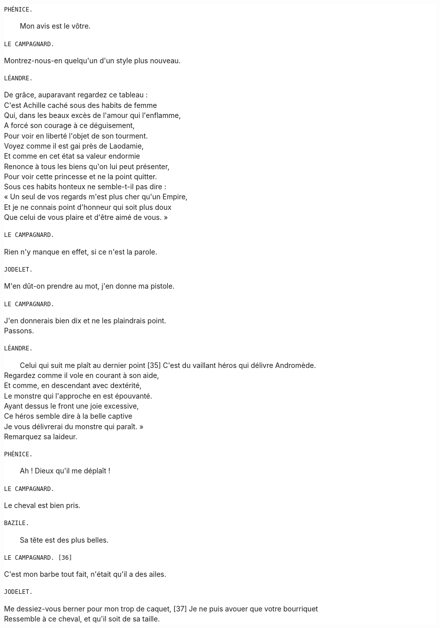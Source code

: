     PHÉNICE.
        Mon avis est le vôtre.  

    LE CAMPAGNARD.
Montrez-nous-en quelqu'un d'un style plus nouveau.  

    LÉANDRE.
De grâce, auparavant regardez ce tableau :  
C'est Achille caché sous des habits de femme  
Qui, dans les beaux excès de l'amour qui l'enflamme,  
A forcé son courage à ce déguisement,  
Pour voir en liberté l'objet de son tourment.  
Voyez comme il est gai près de Laodamie,  
Et comme en cet état sa valeur endormie  
Renonce à tous les biens qu'on lui peut présenter,  
Pour voir cette princesse et ne la point quitter.  
Sous ces habits honteux ne semble-t-il pas dire :  
« Un seul de vos regards m'est plus cher qu'un Empire,  
Et je ne connais point d'honneur qui soit plus doux  
Que celui de vous plaire et d'être aimé de vous. »  

    LE CAMPAGNARD.
Rien n'y manque en effet, si ce n'est la parole.  

    JODELET.
M'en dût-on prendre au mot, j'en donne ma pistole.  

    LE CAMPAGNARD.
J'en donnerais bien dix et ne les plaindrais point.  
Passons.  

    LÉANDRE.
        Celui qui suit me plaît au dernier point   [35]
C'est du vaillant héros qui délivre Andromède.  
Regardez comme il vole en courant à son aide,  
Et comme, en descendant avec dextérité,  
Le monstre qui l'approche en est épouvanté.  
Ayant dessus le front une joie excessive,  
Ce héros semble dire à la belle captive  
Je vous délivrerai du monstre qui paraît. »  
Remarquez sa laideur.  

    PHÉNICE.
        Ah ! Dieux qu'il me déplaît !  

    LE CAMPAGNARD.
Le cheval est bien pris.  

    BAZILE.
        Sa tête est des plus belles.  

    LE CAMPAGNARD. [36]
C'est mon barbe tout fait, n'était qu'il a des ailes.  

    JODELET.
Me dessiez-vous berner pour mon trop de caquet,   [37]
Je ne puis avouer que votre bourriquet  
Ressemble à ce cheval, et qu'il soit de sa taille.  
